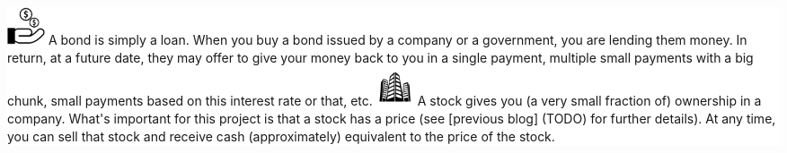 <img src="/assets/composingcontracts/buy3.svg" height="42" width="42">
A bond is simply a loan. When you buy a bond issued by a company or a government, you are lending them money. In return, at a future date, they may offer to give your money back to you in a single payment, multiple small payments with a big chunk, small payments based on this interest rate or that, etc.

<img src="/assets/composingcontracts/urban.svg" height="42" width="42">
A stock gives you (a very small fraction of) ownership in a company. What's important for this project is that a stock has a price (see [previous blog] (TODO) for further details). At any time, you can sell that stock and receive cash (approximately) equivalent to the price of the stock.
